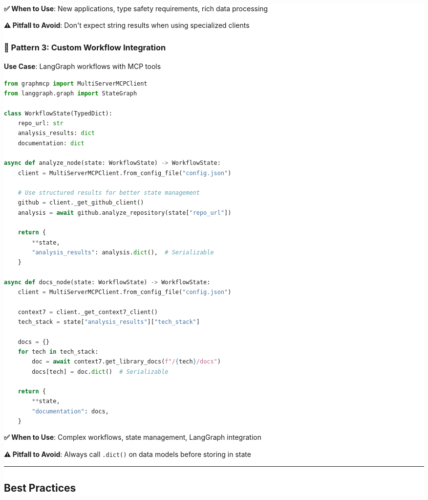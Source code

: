 **✅ When to Use**: New applications, type safety requirements, rich data processing

**⚠️ Pitfall to Avoid**: Don't expect string results when using specialized clients

### 🔧 Pattern 3: Custom Workflow Integration

**Use Case**: LangGraph workflows with MCP tools

```python
from graphmcp import MultiServerMCPClient
from langgraph.graph import StateGraph

class WorkflowState(TypedDict):
    repo_url: str
    analysis_results: dict
    documentation: dict

async def analyze_node(state: WorkflowState) -> WorkflowState:
    client = MultiServerMCPClient.from_config_file("config.json")
    
    # Use structured results for better state management
    github = client._get_github_client()
    analysis = await github.analyze_repository(state["repo_url"])
    
    return {
        **state,
        "analysis_results": analysis.dict(),  # Serializable
    }

async def docs_node(state: WorkflowState) -> WorkflowState:
    client = MultiServerMCPClient.from_config_file("config.json")
    
    context7 = client._get_context7_client()
    tech_stack = state["analysis_results"]["tech_stack"]
    
    docs = {}
    for tech in tech_stack:
        doc = await context7.get_library_docs(f"/{tech}/docs")
        docs[tech] = doc.dict()  # Serializable
    
    return {
        **state,
        "documentation": docs,
    }
```

**✅ When to Use**: Complex workflows, state management, LangGraph integration

**⚠️ Pitfall to Avoid**: Always call `.dict()` on data models before storing in state

---

## Best Practices
